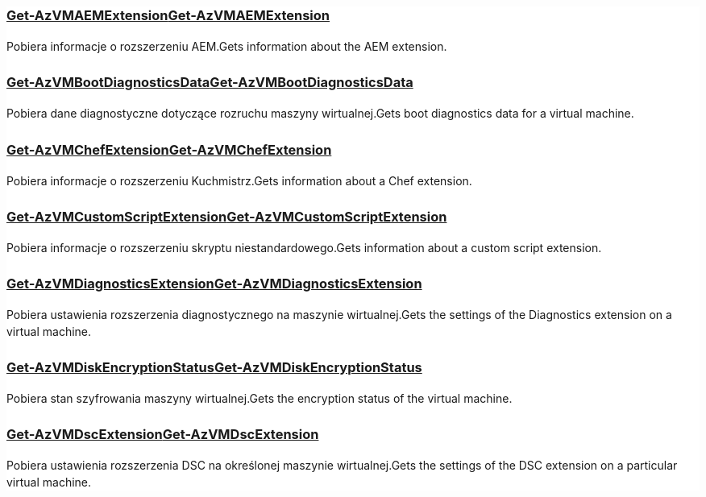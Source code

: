 ### [<span data-ttu-id="aa2a9-185">Get-AzVMAEMExtension</span><span class="sxs-lookup"><span data-stu-id="aa2a9-185">Get-AzVMAEMExtension</span></span>](Get-AzVMAEMExtension.md)
<span data-ttu-id="aa2a9-186">Pobiera informacje o rozszerzeniu AEM.</span><span class="sxs-lookup"><span data-stu-id="aa2a9-186">Gets information about the AEM extension.</span></span>

### [<span data-ttu-id="aa2a9-187">Get-AzVMBootDiagnosticsData</span><span class="sxs-lookup"><span data-stu-id="aa2a9-187">Get-AzVMBootDiagnosticsData</span></span>](Get-AzVMBootDiagnosticsData.md)
<span data-ttu-id="aa2a9-188">Pobiera dane diagnostyczne dotyczące rozruchu maszyny wirtualnej.</span><span class="sxs-lookup"><span data-stu-id="aa2a9-188">Gets boot diagnostics data for a virtual machine.</span></span>

### [<span data-ttu-id="aa2a9-189">Get-AzVMChefExtension</span><span class="sxs-lookup"><span data-stu-id="aa2a9-189">Get-AzVMChefExtension</span></span>](Get-AzVMChefExtension.md)
<span data-ttu-id="aa2a9-190">Pobiera informacje o rozszerzeniu Kuchmistrz.</span><span class="sxs-lookup"><span data-stu-id="aa2a9-190">Gets information about a Chef extension.</span></span>

### [<span data-ttu-id="aa2a9-191">Get-AzVMCustomScriptExtension</span><span class="sxs-lookup"><span data-stu-id="aa2a9-191">Get-AzVMCustomScriptExtension</span></span>](Get-AzVMCustomScriptExtension.md)
<span data-ttu-id="aa2a9-192">Pobiera informacje o rozszerzeniu skryptu niestandardowego.</span><span class="sxs-lookup"><span data-stu-id="aa2a9-192">Gets information about a custom script extension.</span></span>

### [<span data-ttu-id="aa2a9-193">Get-AzVMDiagnosticsExtension</span><span class="sxs-lookup"><span data-stu-id="aa2a9-193">Get-AzVMDiagnosticsExtension</span></span>](Get-AzVMDiagnosticsExtension.md)
<span data-ttu-id="aa2a9-194">Pobiera ustawienia rozszerzenia diagnostycznego na maszynie wirtualnej.</span><span class="sxs-lookup"><span data-stu-id="aa2a9-194">Gets the settings of the Diagnostics extension on a virtual machine.</span></span>

### [<span data-ttu-id="aa2a9-195">Get-AzVMDiskEncryptionStatus</span><span class="sxs-lookup"><span data-stu-id="aa2a9-195">Get-AzVMDiskEncryptionStatus</span></span>](Get-AzVMDiskEncryptionStatus.md)
<span data-ttu-id="aa2a9-196">Pobiera stan szyfrowania maszyny wirtualnej.</span><span class="sxs-lookup"><span data-stu-id="aa2a9-196">Gets the encryption status of the virtual machine.</span></span>

### [<span data-ttu-id="aa2a9-197">Get-AzVMDscExtension</span><span class="sxs-lookup"><span data-stu-id="aa2a9-197">Get-AzVMDscExtension</span></span>](Get-AzVMDscExtension.md)
<span data-ttu-id="aa2a9-198">Pobiera ustawienia rozszerzenia DSC na określonej maszynie wirtualnej.</span><span class="sxs-lookup"><span data-stu-id="aa2a9-198">Gets the settings of the DSC extension on a particular virtual machine.</span></span>

